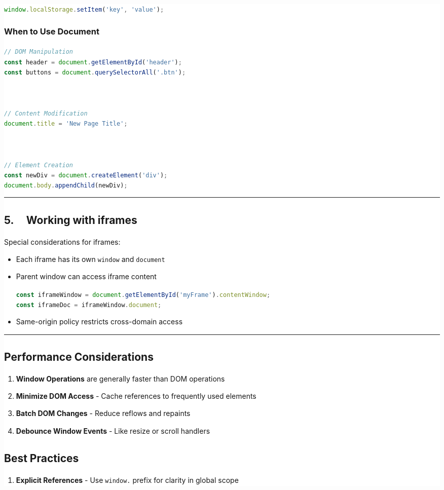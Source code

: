 ```js
window.localStorage.setItem('key', 'value');
```

### When to Use Document

```js
// DOM Manipulation
const header = document.getElementById('header');
const buttons = document.querySelectorAll('.btn');



// Content Modification
document.title = 'New Page Title';



// Element Creation
const newDiv = document.createElement('div');
document.body.appendChild(newDiv);
```

****

## 5.     Working with iframes

Special considerations for iframes:

- Each iframe has its own `window` and `document`

- Parent window can access iframe content
  
  ```js
  const iframeWindow = document.getElementById('myFrame').contentWindow;
  const iframeDoc = iframeWindow.document;
  ```

- Same-origin policy restricts cross-domain access

---

## Performance Considerations

1. **Window Operations** are generally faster than DOM operations

2. **Minimize DOM Access** - Cache references to frequently used elements

3. **Batch DOM Changes** - Reduce reflows and repaints

4. **Debounce Window Events** - Like resize or scroll handlers

## Best Practices

1. **Explicit References** - Use `window.` prefix for clarity in global scope
